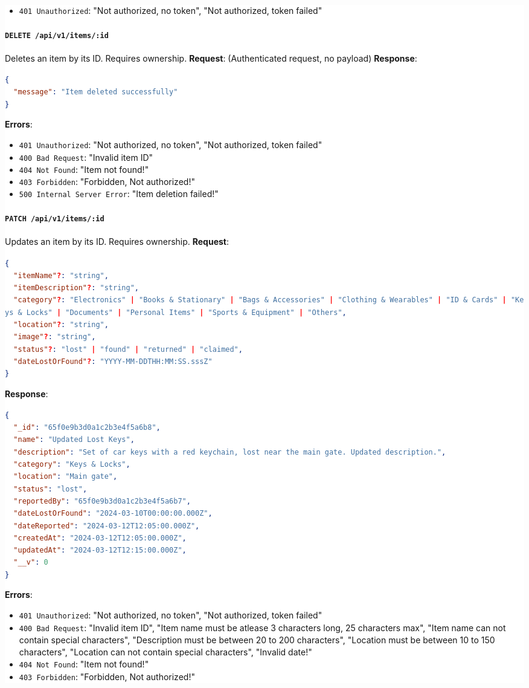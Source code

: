 - `401 Unauthorized`: "Not authorized, no token", "Not authorized, token failed"

#### `DELETE /api/v1/items/:id`
Deletes an item by its ID. Requires ownership.
**Request**:
(Authenticated request, no payload)
**Response**:
```json
{
  "message": "Item deleted successfully"
}
```
**Errors**:
- `401 Unauthorized`: "Not authorized, no token", "Not authorized, token failed"
- `400 Bad Request`: "Invalid item ID"
- `404 Not Found`: "Item not found!"
- `403 Forbidden`: "Forbidden, Not authorized!"
- `500 Internal Server Error`: "Item deletion failed!"

#### `PATCH /api/v1/items/:id`
Updates an item by its ID. Requires ownership.
**Request**:
```json
{
  "itemName"?: "string",
  "itemDescription"?: "string",
  "category"?: "Electronics" | "Books & Stationary" | "Bags & Accessories" | "Clothing & Wearables" | "ID & Cards" | "Keys & Locks" | "Documents" | "Personal Items" | "Sports & Equipment" | "Others",
  "location"?: "string",
  "image"?: "string",
  "status"?: "lost" | "found" | "returned" | "claimed",
  "dateLostOrFound"?: "YYYY-MM-DDTHH:MM:SS.sssZ"
}
```
**Response**:
```json
{
  "_id": "65f0e9b3d0a1c2b3e4f5a6b8",
  "name": "Updated Lost Keys",
  "description": "Set of car keys with a red keychain, lost near the main gate. Updated description.",
  "category": "Keys & Locks",
  "location": "Main gate",
  "status": "lost",
  "reportedBy": "65f0e9b3d0a1c2b3e4f5a6b7",
  "dateLostOrFound": "2024-03-10T00:00:00.000Z",
  "dateReported": "2024-03-12T12:05:00.000Z",
  "createdAt": "2024-03-12T12:05:00.000Z",
  "updatedAt": "2024-03-12T12:15:00.000Z",
  "__v": 0
}
```
**Errors**:
- `401 Unauthorized`: "Not authorized, no token", "Not authorized, token failed"
- `400 Bad Request`: "Invalid item ID", "Item name must be atlease 3 characters long, 25 characters max", "Item name can not contain special characters", "Description must be between 20 to 200 characters", "Location must be between 10 to 150 characters", "Location can not contain special characters", "Invalid date!"
- `404 Not Found`: "Item not found!"
- `403 Forbidden`: "Forbidden, Not authorized!"
